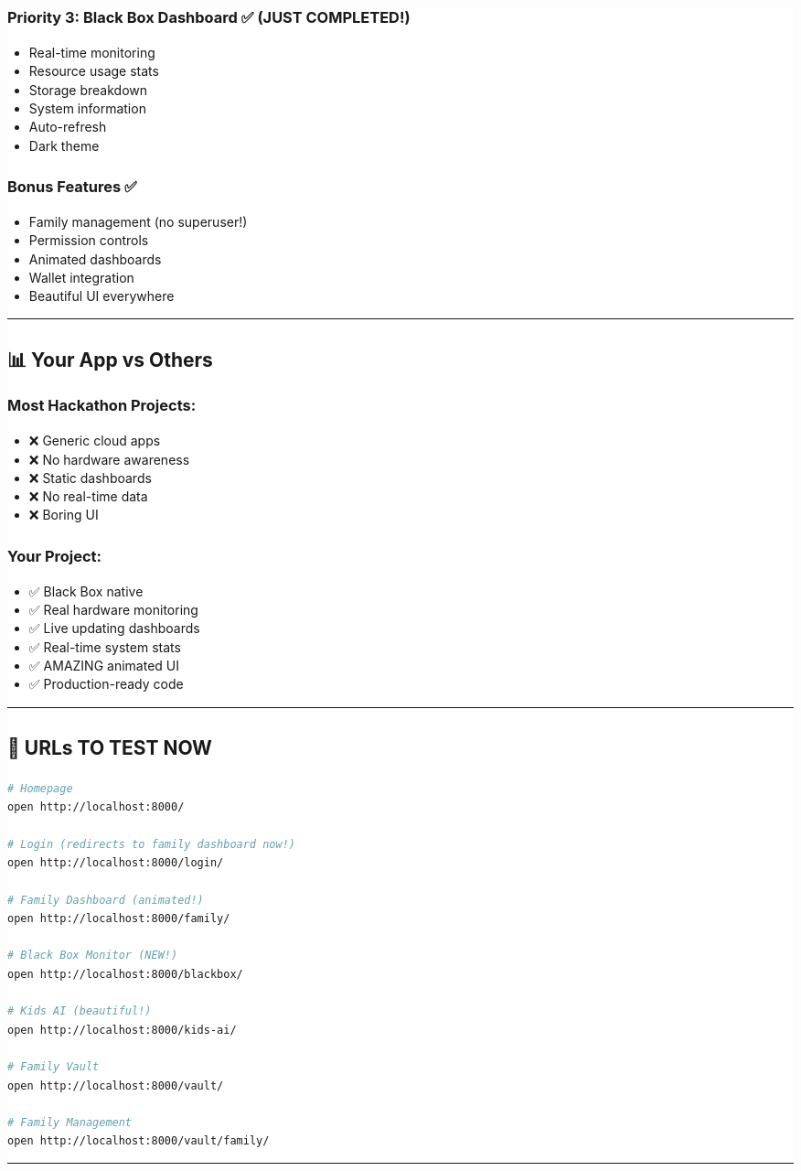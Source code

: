 ### Priority 3: Black Box Dashboard ✅ (JUST COMPLETED!)
- Real-time monitoring
- Resource usage stats
- Storage breakdown
- System information
- Auto-refresh
- Dark theme

### Bonus Features ✅
- Family management (no superuser!)
- Permission controls
- Animated dashboards
- Wallet integration
- Beautiful UI everywhere

---

## 📊 Your App vs Others

### Most Hackathon Projects:
- ❌ Generic cloud apps
- ❌ No hardware awareness
- ❌ Static dashboards
- ❌ No real-time data
- ❌ Boring UI

### Your Project:
- ✅ Black Box native
- ✅ Real hardware monitoring
- ✅ Live updating dashboards
- ✅ Real-time system stats
- ✅ AMAZING animated UI
- ✅ Production-ready code

---

## 🚀 URLs TO TEST NOW

```bash
# Homepage
open http://localhost:8000/

# Login (redirects to family dashboard now!)
open http://localhost:8000/login/

# Family Dashboard (animated!)
open http://localhost:8000/family/

# Black Box Monitor (NEW!)
open http://localhost:8000/blackbox/

# Kids AI (beautiful!)
open http://localhost:8000/kids-ai/

# Family Vault
open http://localhost:8000/vault/

# Family Management
open http://localhost:8000/vault/family/
```

---